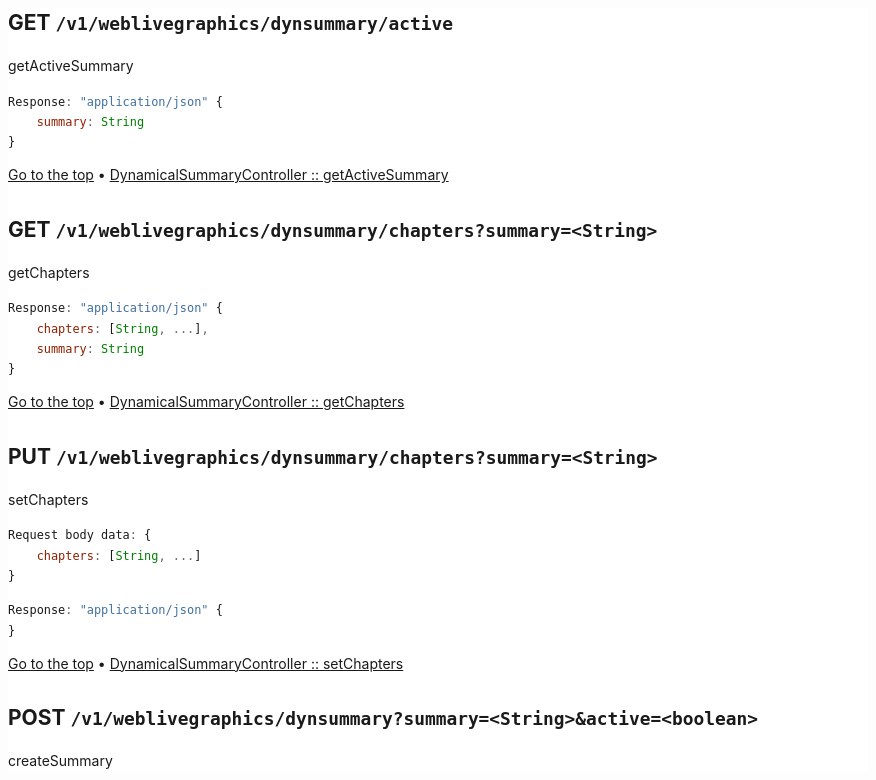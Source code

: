 ## <a name="goto4152038016"></a> **GET** `/v1/weblivegraphics/dynsummary/active`

getActiveSummary

```javascript
Response: "application/json" {
    summary: String
}
```

[Go to the top](#top) &bull; [DynamicalSummaryController :: getActiveSummary](https://github.com/mediaexmachina/weblivegraphics/blob/master/src/main/java/media/mexm/weblivegraphics/controller/DynamicalSummaryController.java#108)

## <a name="goto989120706"></a> **GET** `/v1/weblivegraphics/dynsummary/chapters?summary=<String>`

getChapters

```javascript
Response: "application/json" {
    chapters: [String, ...],
    summary: String
}
```

[Go to the top](#top) &bull; [DynamicalSummaryController :: getChapters](https://github.com/mediaexmachina/weblivegraphics/blob/master/src/main/java/media/mexm/weblivegraphics/controller/DynamicalSummaryController.java#89)

## <a name="goto2856483767"></a> **PUT** `/v1/weblivegraphics/dynsummary/chapters?summary=<String>`

setChapters

```javascript
Request body data: {
    chapters: [String, ...]
}
```

```javascript
Response: "application/json" {
}
```

[Go to the top](#top) &bull; [DynamicalSummaryController :: setChapters](https://github.com/mediaexmachina/weblivegraphics/blob/master/src/main/java/media/mexm/weblivegraphics/controller/DynamicalSummaryController.java#95)

## <a name="goto2566279466"></a> **POST** `/v1/weblivegraphics/dynsummary?summary=<String>&active=<boolean>`

createSummary
